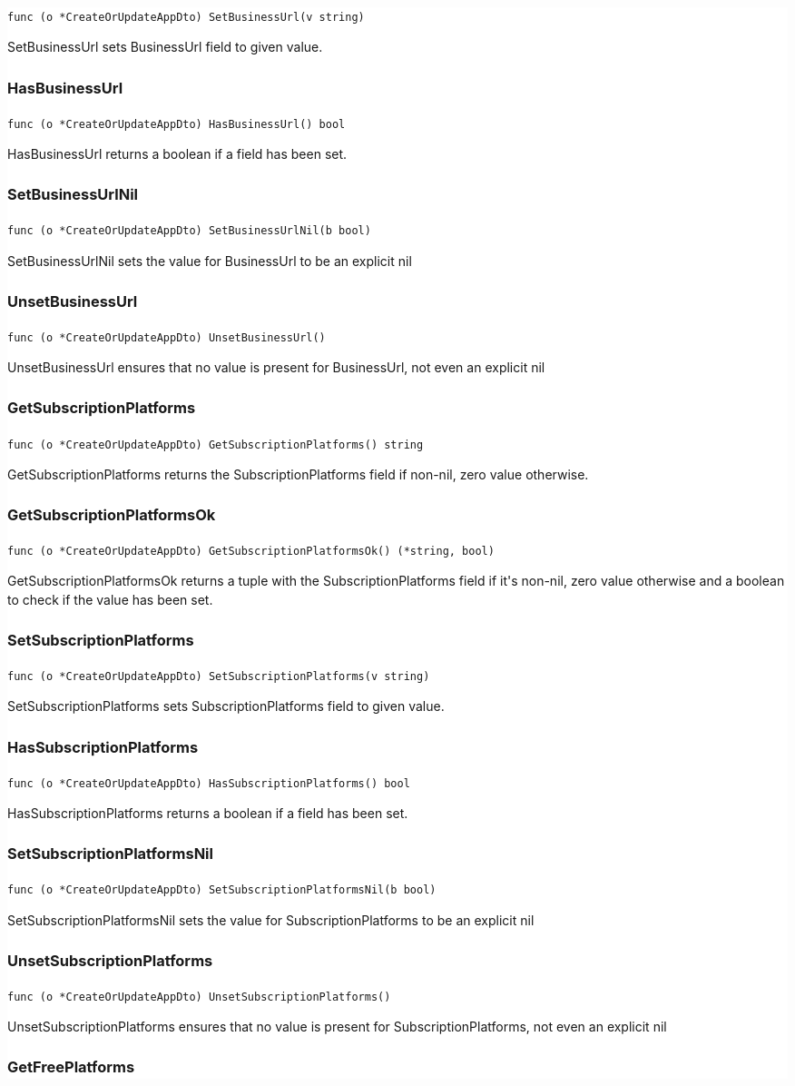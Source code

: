 `func (o *CreateOrUpdateAppDto) SetBusinessUrl(v string)`

SetBusinessUrl sets BusinessUrl field to given value.

### HasBusinessUrl

`func (o *CreateOrUpdateAppDto) HasBusinessUrl() bool`

HasBusinessUrl returns a boolean if a field has been set.

### SetBusinessUrlNil

`func (o *CreateOrUpdateAppDto) SetBusinessUrlNil(b bool)`

 SetBusinessUrlNil sets the value for BusinessUrl to be an explicit nil

### UnsetBusinessUrl
`func (o *CreateOrUpdateAppDto) UnsetBusinessUrl()`

UnsetBusinessUrl ensures that no value is present for BusinessUrl, not even an explicit nil
### GetSubscriptionPlatforms

`func (o *CreateOrUpdateAppDto) GetSubscriptionPlatforms() string`

GetSubscriptionPlatforms returns the SubscriptionPlatforms field if non-nil, zero value otherwise.

### GetSubscriptionPlatformsOk

`func (o *CreateOrUpdateAppDto) GetSubscriptionPlatformsOk() (*string, bool)`

GetSubscriptionPlatformsOk returns a tuple with the SubscriptionPlatforms field if it's non-nil, zero value otherwise
and a boolean to check if the value has been set.

### SetSubscriptionPlatforms

`func (o *CreateOrUpdateAppDto) SetSubscriptionPlatforms(v string)`

SetSubscriptionPlatforms sets SubscriptionPlatforms field to given value.

### HasSubscriptionPlatforms

`func (o *CreateOrUpdateAppDto) HasSubscriptionPlatforms() bool`

HasSubscriptionPlatforms returns a boolean if a field has been set.

### SetSubscriptionPlatformsNil

`func (o *CreateOrUpdateAppDto) SetSubscriptionPlatformsNil(b bool)`

 SetSubscriptionPlatformsNil sets the value for SubscriptionPlatforms to be an explicit nil

### UnsetSubscriptionPlatforms
`func (o *CreateOrUpdateAppDto) UnsetSubscriptionPlatforms()`

UnsetSubscriptionPlatforms ensures that no value is present for SubscriptionPlatforms, not even an explicit nil
### GetFreePlatforms
